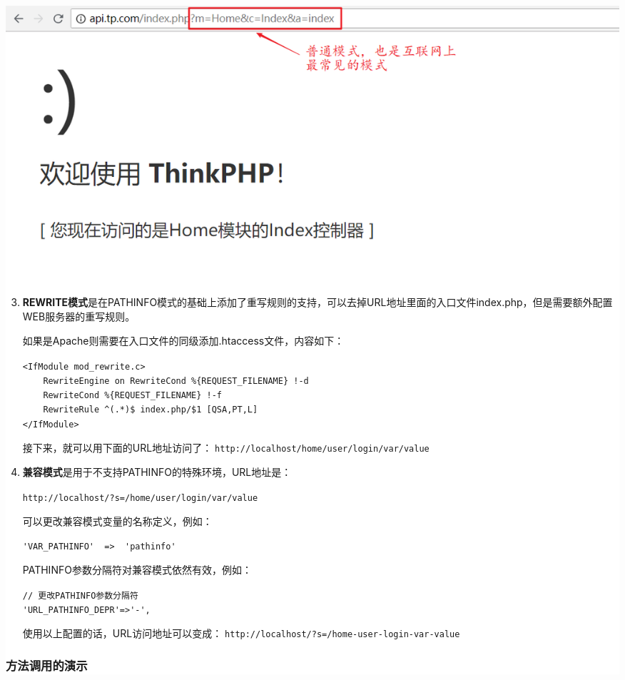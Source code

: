    ![1538011845165](assets/1538011845165.png)

3. **REWRITE模式**是在PATHINFO模式的基础上添加了重写规则的支持，可以去掉URL地址里面的入口文件index.php，但是需要额外配置WEB服务器的重写规则。

   如果是Apache则需要在入口文件的同级添加.htaccess文件，内容如下：

   ```
   <IfModule mod_rewrite.c> 
       RewriteEngine on RewriteCond %{REQUEST_FILENAME} !-d 
       RewriteCond %{REQUEST_FILENAME} !-f 
       RewriteRule ^(.*)$ index.php/$1 [QSA,PT,L]
   </IfModule>
   ```

   接下来，就可以用下面的URL地址访问了： `http://localhost/home/user/login/var/value`



4. **兼容模式**是用于不支持PATHINFO的特殊环境，URL地址是：  

   `http://localhost/?s=/home/user/login/var/value`

   可以更改兼容模式变量的名称定义，例如：

   ```
   'VAR_PATHINFO'  =>  'pathinfo'
   ```

   PATHINFO参数分隔符对兼容模式依然有效，例如：

   ```
   // 更改PATHINFO参数分隔符
   'URL_PATHINFO_DEPR'=>'-', 
   ```

   使用以上配置的话，URL访问地址可以变成：  `http://localhost/?s=/home-user-login-var-value`



### 方法调用的演示
